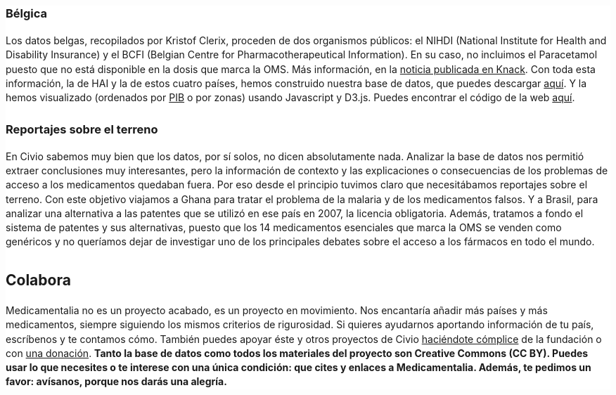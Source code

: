 ### Bélgica

Los datos belgas, recopilados por Kristof Clerix, proceden de dos organismos públicos: el NIHDI (National Institute for Health and Disability Insurance) y el BCFI (Belgian Centre for Pharmacotherapeutical Information). En su caso, no incluimos el Paracetamol puesto que no está disponible en la dosis que marca la OMS. Más información, en la [noticia publicada en Knack](http://www.knack.be/nieuws/wereld/geneesmiddelen-zijn-bijna-nergens-zo-betaalbaar-als-in-belgie/article-normal-654589.html). Con toda esta información, la de HAI y la de estos cuatro países, hemos construido nuestra base de datos, que puedes descargar [aquí](https://docs.google.com/spreadsheets/d/1ksuDMT-B0Y0VwpmRlW4b94GUna9NWkFCph96LNVfgTA/edit?usp=sharing). Y la hemos visualizado (ordenados por [PIB](http://data.worldbank.org/indicator/NY.GDP.PCAP.CD) o por zonas) usando Javascript y D3.js. Puedes encontrar el código de la web [aquí](https://github.com/civio/medicamentalia-theme).

### Reportajes sobre el terreno

En Civio sabemos muy bien que los datos, por sí solos, no dicen absolutamente nada. Analizar la base de datos nos permitió extraer conclusiones muy interesantes, pero la información de contexto y las explicaciones o consecuencias de los problemas de acceso a los medicamentos quedaban fuera. Por eso desde el principio tuvimos claro que necesitábamos reportajes sobre el terreno. Con este objetivo viajamos a Ghana para tratar el problema de la malaria y de los medicamentos falsos. Y a Brasil, para analizar una alternativa a las patentes que se utilizó en ese país en 2007, la licencia obligatoria. Además, tratamos a fondo el sistema de patentes y sus alternativas, puesto que los 14 medicamentos esenciales que marca la OMS se venden como genéricos y no queríamos dejar de investigar uno de los principales debates sobre el acceso a los fármacos en todo el mundo.

## Colabora

Medicamentalia no es un proyecto acabado, es un proyecto en movimiento. Nos encantaría añadir más países y más medicamentos, siempre siguiendo los mismos criterios de rigurosidad. Si quieres ayudarnos aportando información de tu país, escríbenos y te contamos cómo. También puedes apoyar éste y otros proyectos de Civio [haciéndote cómplice](https://www.paypal.com/cgi-bin/webscr?cmd=_s-xclick&hosted_button_id=4PECHBACVDZ3L) de la fundación o con [una donación](https://www.paypal.com/cgi-bin/webscr?cmd=_s-xclick&hosted_button_id=R5L232VBWWG62). **Tanto la base de datos como todos los materiales del proyecto son Creative Commons (CC BY). Puedes usar lo que necesites o te interese con una única condición: que cites y enlaces a Medicamentalia. Además, te pedimos un favor: avísanos, porque nos darás una alegría.**